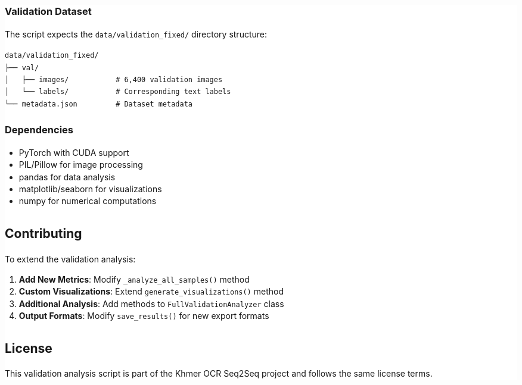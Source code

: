 ### Validation Dataset
The script expects the `data/validation_fixed/` directory structure:
```
data/validation_fixed/
├── val/
│   ├── images/           # 6,400 validation images
│   └── labels/           # Corresponding text labels
└── metadata.json         # Dataset metadata
```

### Dependencies
- PyTorch with CUDA support
- PIL/Pillow for image processing
- pandas for data analysis
- matplotlib/seaborn for visualizations
- numpy for numerical computations

## Contributing

To extend the validation analysis:

1. **Add New Metrics**: Modify `_analyze_all_samples()` method
2. **Custom Visualizations**: Extend `generate_visualizations()` method  
3. **Additional Analysis**: Add methods to `FullValidationAnalyzer` class
4. **Output Formats**: Modify `save_results()` for new export formats

## License

This validation analysis script is part of the Khmer OCR Seq2Seq project and follows the same license terms. 